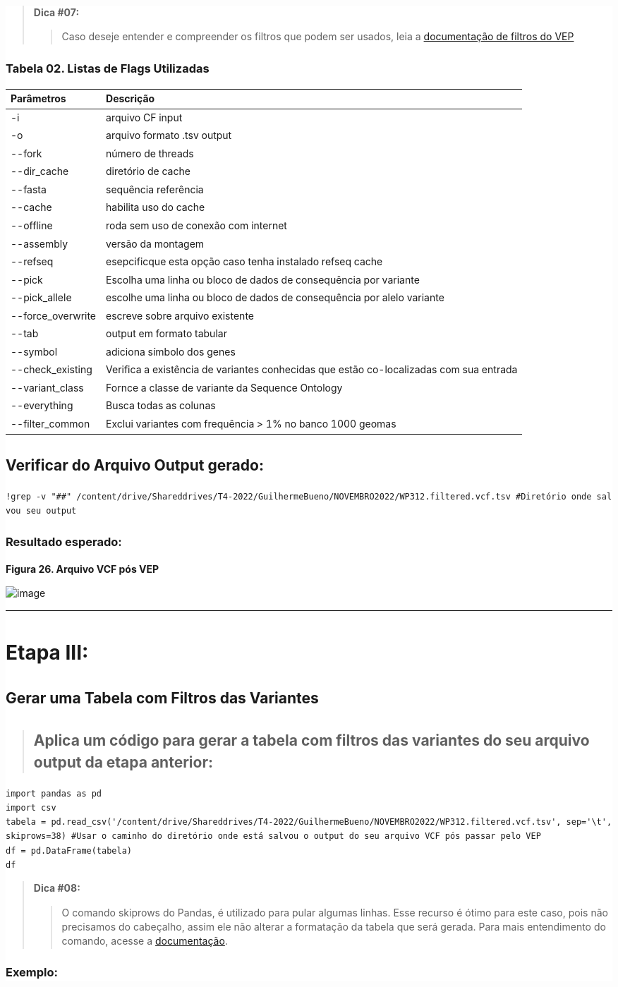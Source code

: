 > **Dica #07:**
>> Caso deseje entender e compreender os filtros que podem ser usados, leia a [documentação de filtros do VEP](https://www.ensembl.org/info/docs/tools/vep/script/vep_options.html#opt_sift)

### Tabela 02. Listas de Flags Utilizadas
| Parâmetros            | Descrição                                                                              |
| :-------------------- |:---------------------------------------------------------------------------------------|
| -i                    | arquivo CF input                                                                       | 
| -o                    | arquivo formato .tsv output                                                            |   
| --fork                | número de threads                                                                      |
| --dir_cache           | diretório de cache                                                                     |
| --fasta               | sequência referência                                                                   |
| --cache               | habilita uso do cache                                                                  |
| --offline             | roda sem uso de conexão com internet                                                   |
| --assembly            | versão da montagem                                                                     |
| --refseq              | esepcificque esta opção caso tenha instalado refseq cache                              |
| --pick                | Escolha uma linha ou bloco de dados de consequência por variante                       |
| --pick_allele         | escolhe uma linha ou bloco de dados de consequência por alelo variante                 |
| --force_overwrite     | escreve sobre arquivo existente                                                        |
| --tab                 | output em formato tabular                                                              |
| --symbol              | adiciona símbolo dos genes                                                             |
| --check_existing      | Verifica a existência de variantes conhecidas que estão co-localizadas com sua entrada |
| --variant_class       | Fornce a classe de variante da Sequence Ontology                                       |
| --everything          | Busca todas as colunas                                                                 |
| --filter_common       | Exclui variantes com frequência > 1% no banco 1000 geomas                              |

## Verificar do Arquivo Output gerado:
```
!grep -v "##" /content/drive/Shareddrives/T4-2022/GuilhermeBueno/NOVEMBRO2022/WP312.filtered.vcf.tsv #Diretório onde salvou seu output
```

### Resultado esperado:
 
**Figura 26. Arquivo VCF pós VEP**

![image](https://user-images.githubusercontent.com/57289531/202773800-c0022ee0-8169-4863-9fcb-8bcd8c6a4b6b.png)

---

# Etapa III:
## **Gerar uma Tabela com Filtros das Variantes**

> ## Aplica um código para gerar a tabela com filtros das variantes do seu arquivo output da etapa anterior:
```
import pandas as pd
import csv
tabela = pd.read_csv('/content/drive/Shareddrives/T4-2022/GuilhermeBueno/NOVEMBRO2022/WP312.filtered.vcf.tsv', sep='\t', skiprows=38) #Usar o caminho do diretório onde está salvou o output do seu arquivo VCF pós passar pelo VEP
df = pd.DataFrame(tabela)
df
```

> **Dica #08:**
>> O comando skiprows do Pandas, é utilizado para pular algumas linhas. Esse recurso é ótimo para este caso, pois não precisamos do cabeçalho, assim ele não alterar a formatação da tabela que será gerada. Para mais entendimento do comando, acesse a [documentação](https://www.statology.org/pandas-skip-rows/).

### Exemplo:
 